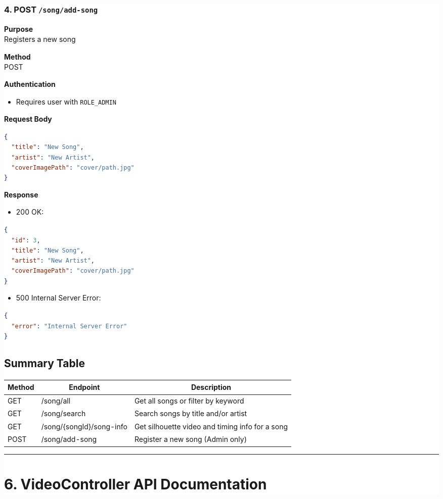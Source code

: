 ### 4. POST `/song/add-song`

**Purpose**  
Registers a new song 

**Method**  
POST

**Authentication**
- Requires user with `ROLE_ADMIN`

**Request Body**
```json
{
  "title": "New Song",
  "artist": "New Artist",
  "coverImagePath": "cover/path.jpg"
}
```

**Response**
- 200 OK:
```json
{
  "id": 3,
  "title": "New Song",
  "artist": "New Artist",
  "coverImagePath": "cover/path.jpg"
}
```

- 500 Internal Server Error:
```json
{
  "error": "Internal Server Error"
}
```
## Summary Table

| Method | Endpoint                 | Description                                     |
| ------ | ------------------------ | ----------------------------------------------- |
| GET    | /song/all                | Get all songs or filter by keyword              |
| GET    | /song/search             | Search songs by title and/or artist             |
| GET    | /song/{songId}/song-info | Get silhouette video and timing info for a song |
| POST   | /song/add-song           | Register a new song (Admin only)                |


---

# 6. VideoController API Documentation
